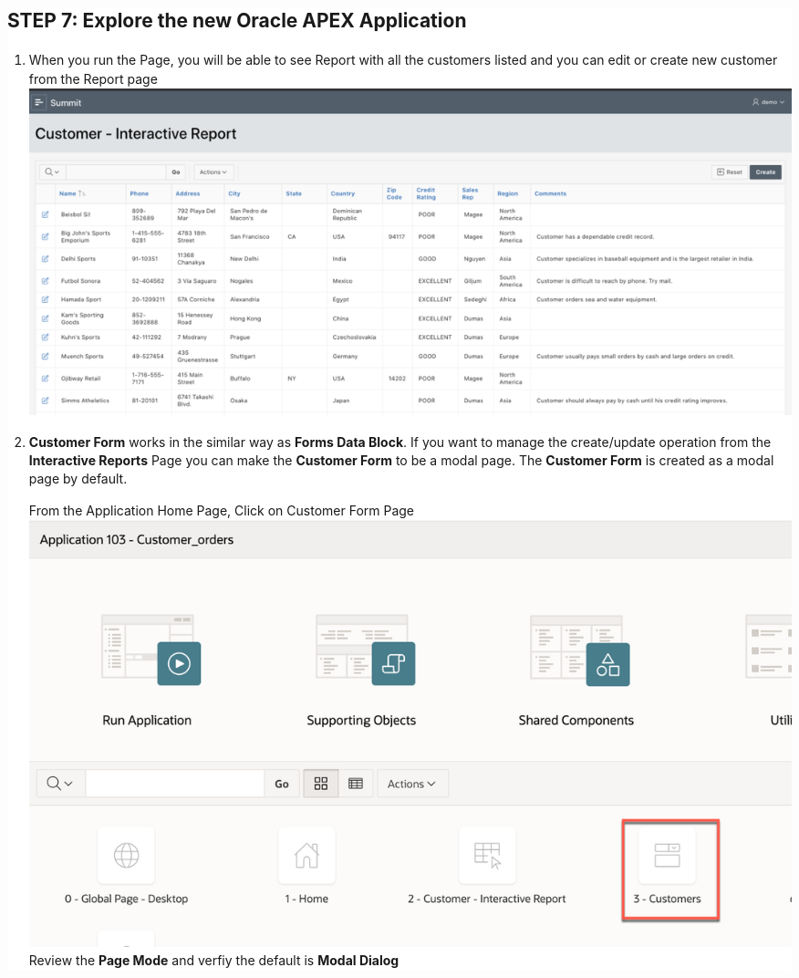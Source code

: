 ## **STEP 7**: Explore the new Oracle APEX Application

  1. When you run the Page, you will be able to see Report with all the customers listed and you can edit or create new customer from the Report page
      ![](images/interactive_report.png " ")

  2. **Customer Form** works in the similar way as **Forms Data Block**.
      If you want to manage the create/update operation from the **Interactive Reports** Page you can make the **Customer Form** to be a modal page.
      The **Customer Form** is created as a modal page by default.

      From the Application Home Page, Click on Customer Form Page
      ![](images/customer_form.png " ")
      Review the **Page Mode** and verfiy the default is **Modal Dialog**